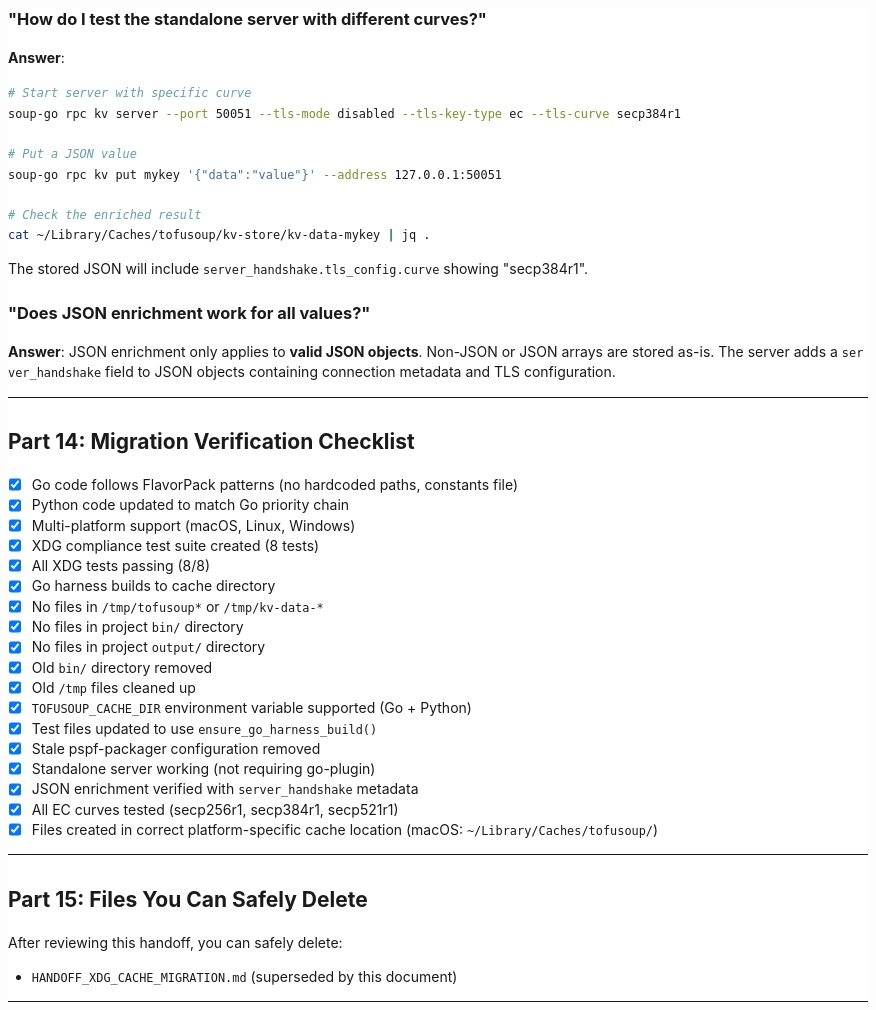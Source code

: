 ### "How do I test the standalone server with different curves?"
**Answer**:
```bash
# Start server with specific curve
soup-go rpc kv server --port 50051 --tls-mode disabled --tls-key-type ec --tls-curve secp384r1

# Put a JSON value
soup-go rpc kv put mykey '{"data":"value"}' --address 127.0.0.1:50051

# Check the enriched result
cat ~/Library/Caches/tofusoup/kv-store/kv-data-mykey | jq .
```

The stored JSON will include `server_handshake.tls_config.curve` showing "secp384r1".

### "Does JSON enrichment work for all values?"
**Answer**: JSON enrichment only applies to **valid JSON objects**. Non-JSON or JSON arrays are stored as-is. The server adds a `server_handshake` field to JSON objects containing connection metadata and TLS configuration.

---

## Part 14: Migration Verification Checklist

- [x] Go code follows FlavorPack patterns (no hardcoded paths, constants file)
- [x] Python code updated to match Go priority chain
- [x] Multi-platform support (macOS, Linux, Windows)
- [x] XDG compliance test suite created (8 tests)
- [x] All XDG tests passing (8/8)
- [x] Go harness builds to cache directory
- [x] No files in `/tmp/tofusoup*` or `/tmp/kv-data-*`
- [x] No files in project `bin/` directory
- [x] No files in project `output/` directory
- [x] Old `bin/` directory removed
- [x] Old `/tmp` files cleaned up
- [x] `TOFUSOUP_CACHE_DIR` environment variable supported (Go + Python)
- [x] Test files updated to use `ensure_go_harness_build()`
- [x] Stale pspf-packager configuration removed
- [x] Standalone server working (not requiring go-plugin)
- [x] JSON enrichment verified with `server_handshake` metadata
- [x] All EC curves tested (secp256r1, secp384r1, secp521r1)
- [x] Files created in correct platform-specific cache location (macOS: `~/Library/Caches/tofusoup/`)

---

## Part 15: Files You Can Safely Delete

After reviewing this handoff, you can safely delete:
- `HANDOFF_XDG_CACHE_MIGRATION.md` (superseded by this document)

---